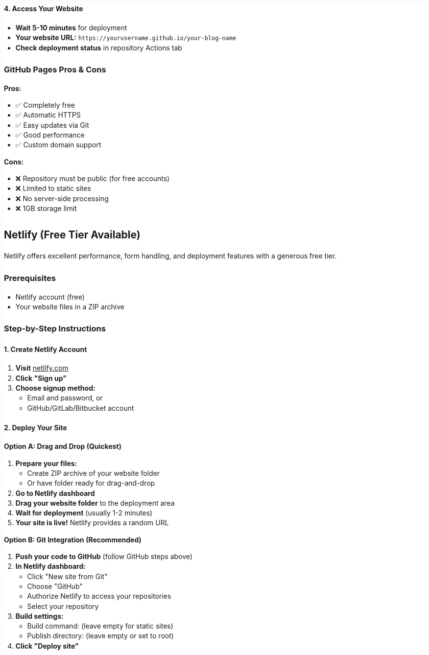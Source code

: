 #### 4. Access Your Website
- **Wait 5-10 minutes** for deployment
- **Your website URL:** `https://yourusername.github.io/your-blog-name`
- **Check deployment status** in repository Actions tab

### GitHub Pages Pros & Cons

**Pros:**
- ✅ Completely free
- ✅ Automatic HTTPS
- ✅ Easy updates via Git
- ✅ Good performance
- ✅ Custom domain support

**Cons:**
- ❌ Repository must be public (for free accounts)
- ❌ Limited to static sites
- ❌ No server-side processing
- ❌ 1GB storage limit

## Netlify (Free Tier Available)

Netlify offers excellent performance, form handling, and deployment features with a generous free tier.

### Prerequisites
- Netlify account (free)
- Your website files in a ZIP archive

### Step-by-Step Instructions

#### 1. Create Netlify Account
1. **Visit** [netlify.com](https://netlify.com)
2. **Click "Sign up"**
3. **Choose signup method:**
   - Email and password, or
   - GitHub/GitLab/Bitbucket account

#### 2. Deploy Your Site

**Option A: Drag and Drop (Quickest)**
1. **Prepare your files:**
   - Create ZIP archive of your website folder
   - Or have folder ready for drag-and-drop
2. **Go to Netlify dashboard**
3. **Drag your website folder** to the deployment area
4. **Wait for deployment** (usually 1-2 minutes)
5. **Your site is live!** Netlify provides a random URL

**Option B: Git Integration (Recommended)**
1. **Push your code to GitHub** (follow GitHub steps above)
2. **In Netlify dashboard:**
   - Click "New site from Git"
   - Choose "GitHub"
   - Authorize Netlify to access your repositories
   - Select your repository
3. **Build settings:**
   - Build command: (leave empty for static sites)
   - Publish directory: (leave empty or set to root)
4. **Click "Deploy site"**
